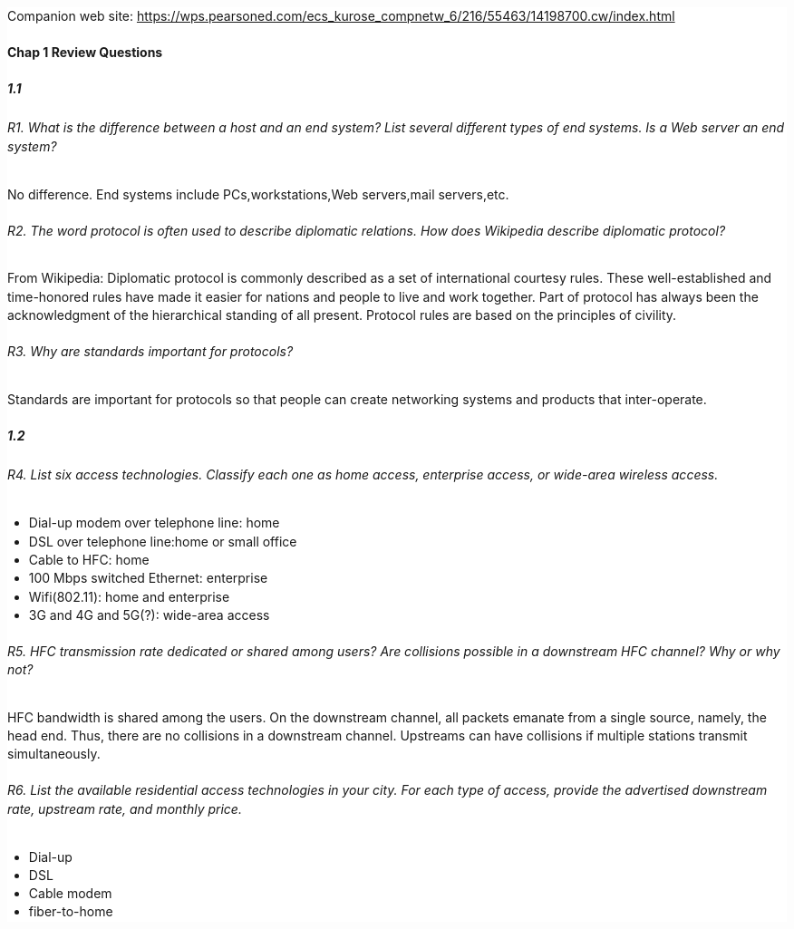 Companion web site: https://wps.pearsoned.com/ecs_kurose_compnetw_6/216/55463/14198700.cw/index.html

#### Chap 1 Review Questions

##### 1.1

###### R1. What is the difference between a host and an end system? List several different types of end systems. Is a Web server an end system?

No difference. End systems include PCs,workstations,Web servers,mail servers,etc.

###### R2. The word protocol is often used to describe diplomatic relations. How does Wikipedia describe diplomatic protocol?

From Wikipedia: Diplomatic protocol is commonly described as a set of international courtesy rules. These well-established and time-honored rules have made it easier for nations  and  people  to  live  and  work  together.  Part  of  protocol  has  always  been  the acknowledgment  of  the  hierarchical  standing  of  all  present.  Protocol  rules  are  based on the principles of civility.

###### R3. Why are standards important for protocols?

Standards  are  important  for  protocols  so  that  people  can  create  networking  systems and products that inter-operate.

##### 1.2 

###### R4. List six access technologies. Classify each one as home access, enterprise access, or wide-area wireless access.

- Dial-up modem over telephone line: home
- DSL over telephone line:home or small office
- Cable to HFC: home
- 100 Mbps switched Ethernet: enterprise
- Wifi(802.11): home and enterprise
- 3G and 4G and 5G(?): wide-area access

###### R5. HFC transmission rate dedicated or shared among users? Are collisions possible in a downstream HFC channel? Why or why not?

HFC bandwidth is shared among the users. On the downstream channel, all packets emanate from a single source, namely, the head end. Thus, there are no collisions in a downstream channel.  Upstreams can have collisions if multiple stations transmit simultaneously.

###### R6. List the available residential access technologies in your city. For each type of access, provide the advertised downstream rate, upstream rate, and monthly price.

- Dial-up
- DSL
- Cable modem
- fiber-to-home
